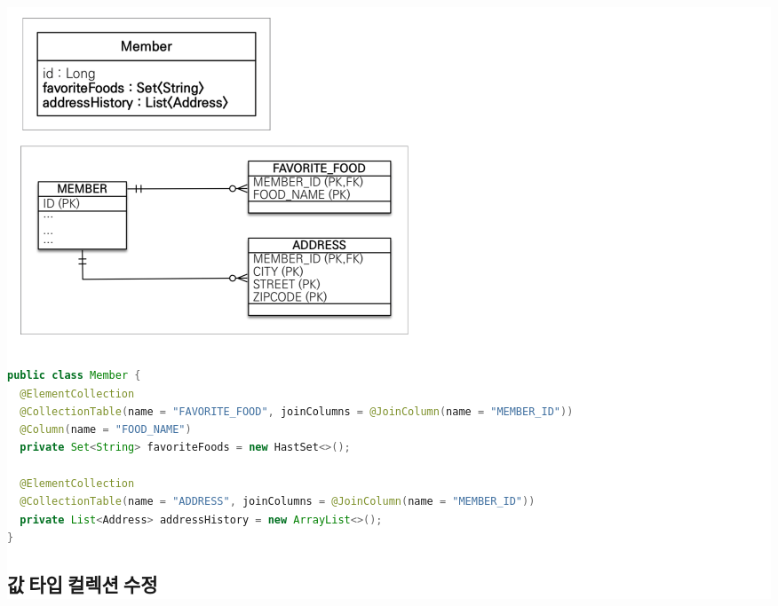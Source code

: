 <img src="images/image-20220607010848885.png" alt="image-20220607010848885" style="zoom:50%;" />

``` java
public class Member {
  @ElementCollection
  @CollectionTable(name = "FAVORITE_FOOD", joinColumns = @JoinColumn(name = "MEMBER_ID"))
  @Column(name = "FOOD_NAME")
  private Set<String> favoriteFoods = new HastSet<>();
  
  @ElementCollection
  @CollectionTable(name = "ADDRESS", joinColumns = @JoinColumn(name = "MEMBER_ID"))
  private List<Address> addressHistory = new ArrayList<>();
}
```



## 값 타입 컬렉션 수정
